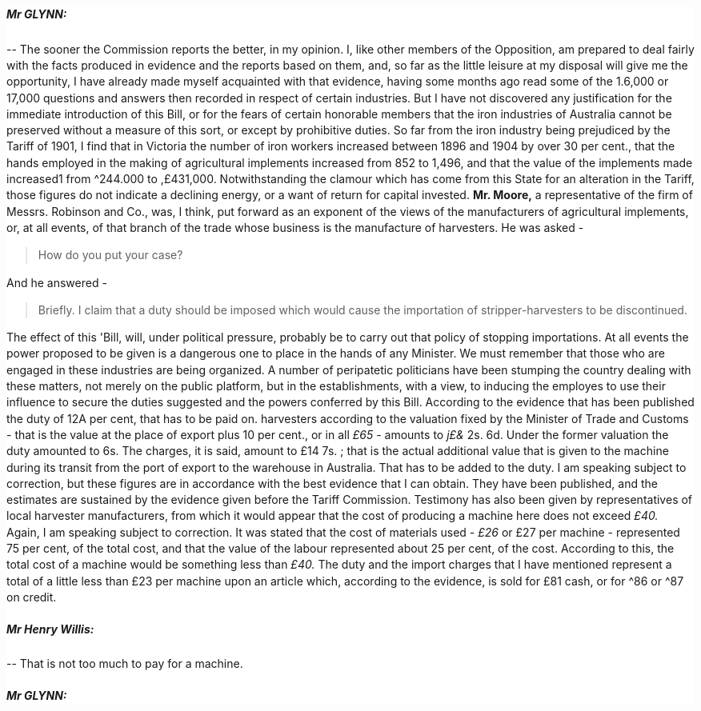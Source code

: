 ##### Mr GLYNN:

-- The sooner the Commission reports the better, in my opinion. I, like other members of the Opposition, am prepared to deal fairly with the facts produced in evidence and the reports based on them, and, so far as the little leisure at my disposal will give me the opportunity, I have already made myself acquainted with that evidence, having some months ago read some of the 1.6,000 or 17,000 questions and answers then recorded in respect of certain industries. But I have not discovered any justification for the immediate introduction of this Bill, or for the fears of certain honorable members that the iron industries of Australia cannot be preserved without a measure of this sort, or except by prohibitive duties. So far from the iron industry being prejudiced by the Tariff of 1901, I find that in Victoria the number of iron workers increased between 1896 and 1904 by over 30 per cent., that the hands employed in the making of agricultural implements increased from 852 to 1,496, and that the value of the implements made increased1 from ^244.000 to ,£431,000. Notwithstanding the clamour which has come from this State for an alteration in the Tariff, those figures do not indicate a declining energy, or a want of return for capital invested.  **Mr. Moore,**  a representative of the firm of Messrs. Robinson and Co., was, I think, put forward as an exponent of the views of the manufacturers of agricultural implements, or, at all events, of that branch of the trade whose business is the manufacture of harvesters. He was asked - 

  >How do you put your case? 

And he answered - 

  >Briefly. I claim that a duty should be imposed which would cause the importation of stripper-harvesters to be discontinued. 

The effect of this 'Bill, will, under political pressure, probably be to carry out that policy of stopping importations. At all events the power proposed to be given is a dangerous one to place in the hands of any Minister. We must remember that those who are engaged in these industries are being organized. A number of peripatetic politicians have been stumping the country dealing with these matters, not merely on the public platform, but in the establishments, with a view, to inducing the employes to use their influence to secure the duties suggested and the powers conferred by this Bill. According to the evidence that has been published the duty of 12A per cent, that has to be paid on. harvesters according to the valuation fixed by the Minister of Trade and Customs - that is the value at the place of export plus 10 per cent., or in all  *£65*  - amounts to  *j£&amp;*  2s. 6d. Under the former valuation the duty amounted to 6s. The charges, it is said, amount to £14 7s. ; that is the actual additional value that is given to the machine during its transit from the port of export to the warehouse in Australia. That has to be added to the duty. I am speaking subject to correction, but these figures are in accordance with the best evidence that I can obtain. They have been published, and the estimates are sustained by the evidence given before the Tariff Commission. Testimony has also been given by representatives of local harvester manufacturers, from which it would appear that the cost of producing a machine here does not exceed  *£40.*  Again, I am speaking subject to correction. It was stated that the cost of materials used -  *£26*  or £27 per machine - represented 75 per cent, of the total cost, and that the value of the labour represented about 25 per cent, of the cost. According to this, the total cost of a machine would be something less than  *£40.*  The duty and the import charges that I have mentioned represent a total of a little less than £23 per machine upon an article which, according to the evidence, is sold for £81 cash, or for ^86 or ^87 on credit. 

##### Mr Henry Willis:

--  That is not too much to pay for a machine. 

##### Mr GLYNN:
